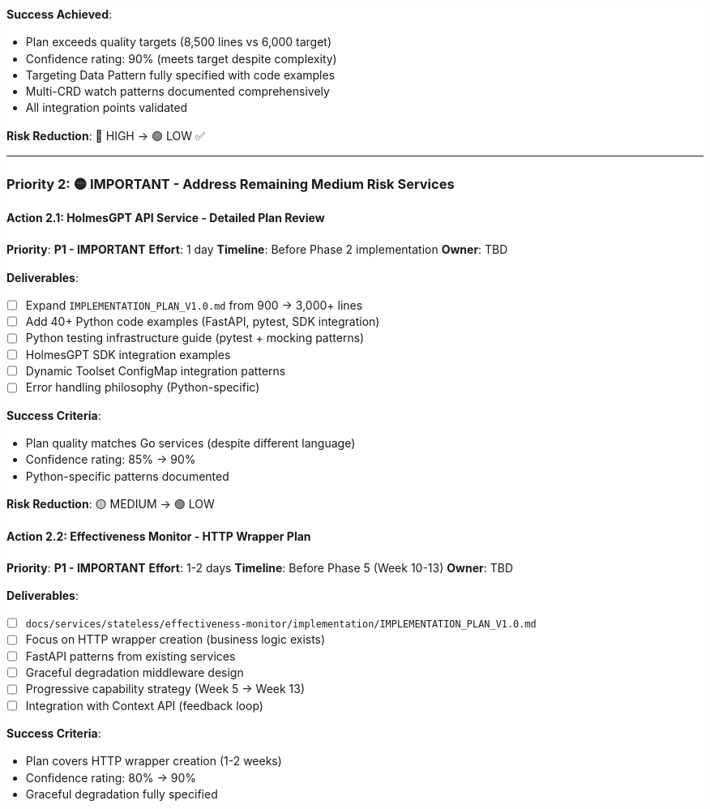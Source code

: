 **Success Achieved**:
- Plan exceeds quality targets (8,500 lines vs 6,000 target)
- Confidence rating: 90% (meets target despite complexity)
- Targeting Data Pattern fully specified with code examples
- Multi-CRD watch patterns documented comprehensively
- All integration points validated

**Risk Reduction**: 🔴 HIGH → 🟢 LOW ✅

---

### Priority 2: 🟡 **IMPORTANT** - Address Remaining Medium Risk Services

#### Action 2.1: HolmesGPT API Service - Detailed Plan Review
**Priority**: **P1 - IMPORTANT**
**Effort**: 1 day
**Timeline**: Before Phase 2 implementation
**Owner**: TBD

**Deliverables**:
- [ ] Expand `IMPLEMENTATION_PLAN_V1.0.md` from 900 → 3,000+ lines
- [ ] Add 40+ Python code examples (FastAPI, pytest, SDK integration)
- [ ] Python testing infrastructure guide (pytest + mocking patterns)
- [ ] HolmesGPT SDK integration examples
- [ ] Dynamic Toolset ConfigMap integration patterns
- [ ] Error handling philosophy (Python-specific)

**Success Criteria**:
- Plan quality matches Go services (despite different language)
- Confidence rating: 85% → 90%
- Python-specific patterns documented

**Risk Reduction**: 🟡 MEDIUM → 🟢 LOW

#### Action 2.2: Effectiveness Monitor - HTTP Wrapper Plan
**Priority**: **P1 - IMPORTANT**
**Effort**: 1-2 days
**Timeline**: Before Phase 5 (Week 10-13)
**Owner**: TBD

**Deliverables**:
- [ ] `docs/services/stateless/effectiveness-monitor/implementation/IMPLEMENTATION_PLAN_V1.0.md`
- [ ] Focus on HTTP wrapper creation (business logic exists)
- [ ] FastAPI patterns from existing services
- [ ] Graceful degradation middleware design
- [ ] Progressive capability strategy (Week 5 → Week 13)
- [ ] Integration with Context API (feedback loop)

**Success Criteria**:
- Plan covers HTTP wrapper creation (1-2 weeks)
- Confidence rating: 80% → 90%
- Graceful degradation fully specified
